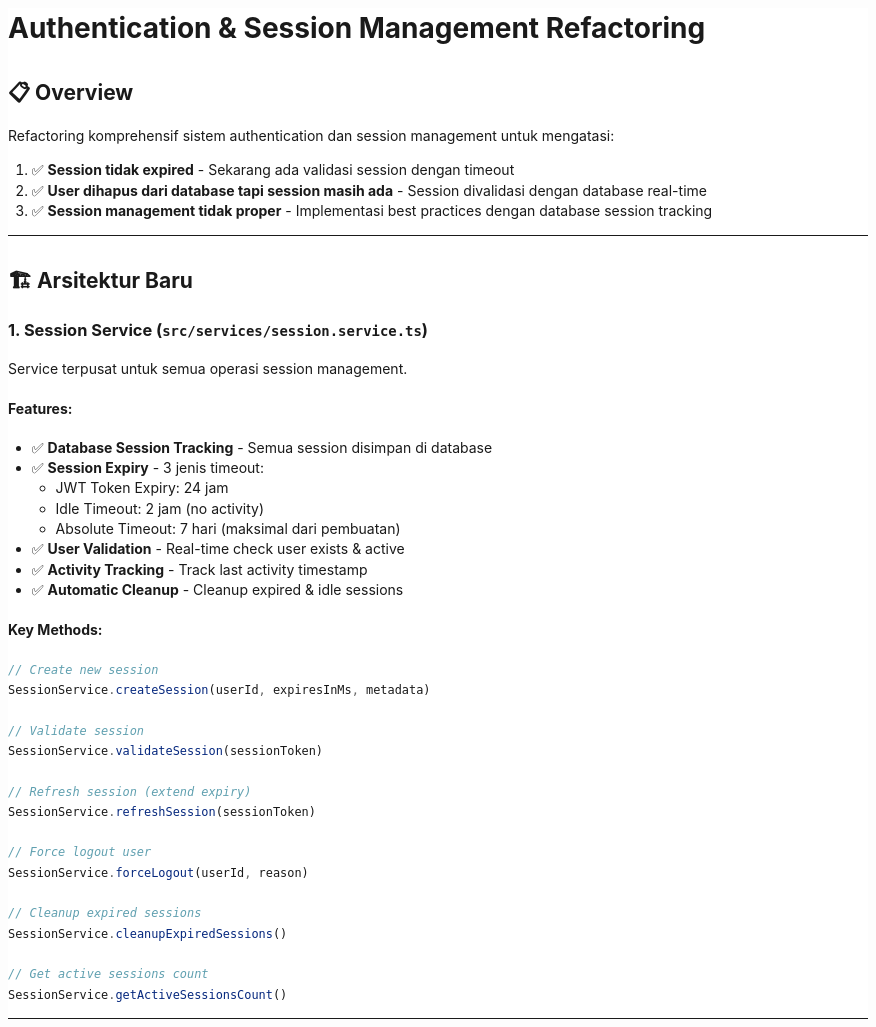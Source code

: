 # Authentication & Session Management Refactoring

## 📋 Overview
Refactoring komprehensif sistem authentication dan session management untuk mengatasi:
1. ✅ **Session tidak expired** - Sekarang ada validasi session dengan timeout
2. ✅ **User dihapus dari database tapi session masih ada** - Session divalidasi dengan database real-time
3. ✅ **Session management tidak proper** - Implementasi best practices dengan database session tracking

---

## 🏗️ Arsitektur Baru

### 1. **Session Service** (`src/services/session.service.ts`)
Service terpusat untuk semua operasi session management.

#### Features:
- ✅ **Database Session Tracking** - Semua session disimpan di database
- ✅ **Session Expiry** - 3 jenis timeout:
  - JWT Token Expiry: 24 jam
  - Idle Timeout: 2 jam (no activity)
  - Absolute Timeout: 7 hari (maksimal dari pembuatan)
- ✅ **User Validation** - Real-time check user exists & active
- ✅ **Activity Tracking** - Track last activity timestamp
- ✅ **Automatic Cleanup** - Cleanup expired & idle sessions

#### Key Methods:
```typescript
// Create new session
SessionService.createSession(userId, expiresInMs, metadata)

// Validate session
SessionService.validateSession(sessionToken)

// Refresh session (extend expiry)
SessionService.refreshSession(sessionToken)

// Force logout user
SessionService.forceLogout(userId, reason)

// Cleanup expired sessions
SessionService.cleanupExpiredSessions()

// Get active sessions count
SessionService.getActiveSessionsCount()
```

---
